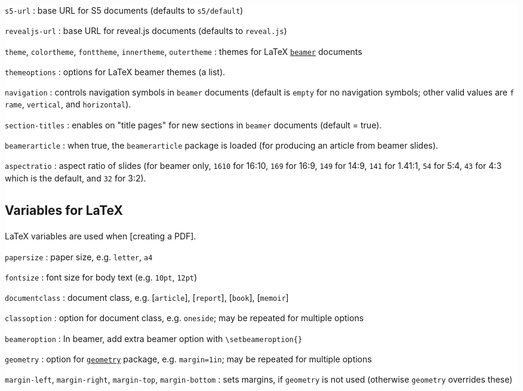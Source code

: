 `s5-url`
:   base URL for S5 documents (defaults to `s5/default`)

`revealjs-url`
:   base URL for reveal.js documents (defaults to `reveal.js`)

`theme`, `colortheme`, `fonttheme`, `innertheme`, `outertheme`
:   themes for LaTeX [`beamer`] documents

`themeoptions`
:   options for LaTeX beamer themes (a list).

`navigation`
:   controls navigation symbols in `beamer` documents
    (default is `empty` for no navigation symbols; other valid values
    are `frame`, `vertical`, and `horizontal`).

`section-titles`
:   enables on "title pages" for new sections in `beamer`
    documents (default = true).

`beamerarticle`
:   when true, the `beamerarticle` package is loaded (for
    producing an article from beamer slides).

`aspectratio`
:   aspect ratio of slides (for beamer only, `1610` for 16:10, `169` for 16:9,
    `149` for 14:9, `141` for 1.41:1, `54` for 5:4, `43` for 4:3 which is the
    default, and `32` for 3:2).

[reveal.js configuration options]: https://github.com/hakimel/reveal.js#configuration

Variables for LaTeX
-------------------

LaTeX variables are used when [creating a PDF].

`papersize`
:   paper size, e.g. `letter`, `a4`

`fontsize`
:   font size for body text (e.g. `10pt`, `12pt`)

`documentclass`
:   document class, e.g. [`article`], [`report`], [`book`], [`memoir`]

`classoption`
:   option for document class, e.g. `oneside`; may be repeated
    for multiple options

`beameroption`
:   In beamer, add extra beamer option with `\setbeameroption{}`

`geometry`
:   option for [`geometry`] package, e.g. `margin=1in`;
    may be repeated for multiple options

`margin-left`, `margin-right`, `margin-top`, `margin-bottom`
:   sets margins, if `geometry` is not used (otherwise `geometry`
    overrides these)


[`iconv`]: http://www.gnu.org/software/libiconv/
[`amsfonts`]: https://ctan.org/pkg/amsfonts
[`amsmath`]: https://ctan.org/pkg/amsmath
[`lm`]: https://ctan.org/pkg/lm
[`ifxetex`]: https://ctan.org/pkg/ifxetex
[`ifluatex`]: https://ctan.org/pkg/ifluatex
[`listings`]: https://ctan.org/pkg/listings
[`fancyvrb`]: https://ctan.org/pkg/fancyvrb
[`longtable`]: https://ctan.org/pkg/longtable
[`booktabs`]: https://ctan.org/pkg/booktabs
[`graphicx`]: https://ctan.org/pkg/graphicx
[`grffile`]: https://ctan.org/pkg/grffile
[`geometry`]: https://ctan.org/pkg/geometry
[`setspace`]: https://ctan.org/pkg/setspace
[`xecjk`]: https://ctan.org/pkg/xecjk
[`hyperref`]: https://ctan.org/pkg/hyperref
[`ulem`]: https://ctan.org/pkg/ulem
[`babel`]: https://ctan.org/pkg/babel
[`bidi`]: https://ctan.org/pkg/bidi
[`mathspec`]: https://ctan.org/pkg/mathspec
[`unicode-math`]: https://ctan.org/pkg/unicode-math
[`polyglossia`]: https://ctan.org/pkg/polyglossia
[`fontspec`]: https://ctan.org/pkg/fontspec
[`upquote`]: https://ctan.org/pkg/upquote
[`microtype`]: https://ctan.org/pkg/microtype
[`csquotes`]: https://ctan.org/pkg/csquotes
[`natbib`]: https://ctan.org/pkg/natbib
[`biblatex`]: https://ctan.org/pkg/biblatex
[`bibtex`]: https://ctan.org/pkg/bibtex
[`biber`]: https://ctan.org/pkg/biber
[TeX Live]: http://www.tug.org/texlive/
[`wkhtmltopdf`]: https://wkhtmltopdf.org
[`weasyprint`]: http://weasyprint.org
[`prince`]: https://www.princexml.com/
[Markdown]: http://daringfireball.net/projects/markdown/
[CommonMark]: http://commonmark.org
[PHP Markdown Extra]: https://michelf.ca/projects/php-markdown/extra/
[GitHub-Flavored Markdown]: https://help.github.com/articles/github-flavored-markdown/
[MultiMarkdown]: http://fletcherpenney.net/multimarkdown/
[reStructuredText]: http://docutils.sourceforge.net/docs/ref/rst/introduction.html
[S5]: http://meyerweb.com/eric/tools/s5/
[Slidy]: http://www.w3.org/Talks/Tools/Slidy/
[Slideous]: http://goessner.net/articles/slideous/
[HTML]: http://www.w3.org/html/
[HTML5]: http://www.w3.org/TR/html5/
[polyglot markup]: https://www.w3.org/TR/html-polyglot/
[XHTML]: http://www.w3.org/TR/xhtml1/
[LaTeX]: http://latex-project.org
[`beamer`]: https://ctan.org/pkg/beamer
[Beamer User's Guide]: http://ctan.math.utah.edu/ctan/tex-archive/macros/latex/contrib/beamer/doc/beameruserguide.pdf
[ConTeXt]: http://www.contextgarden.net/
[Rich Text Format]: http://en.wikipedia.org/wiki/Rich_Text_Format
[DocBook]: http://docbook.org
[JATS]: https://jats.nlm.nih.gov
[txt2tags]: http://txt2tags.org
[EPUB]: http://idpf.org/epub
[OPML]: http://dev.opml.org/spec2.html
[OpenDocument]: http://opendocument.xml.org
[ODT]: http://en.wikipedia.org/wiki/OpenDocument
[Textile]: http://redcloth.org/textile
[MediaWiki markup]: https://www.mediawiki.org/wiki/Help:Formatting
[DokuWiki markup]: https://www.dokuwiki.org/dokuwiki
[ZimWiki markup]: http://zim-wiki.org/manual/Help/Wiki_Syntax.html
[TWiki markup]: http://twiki.org/cgi-bin/view/TWiki/TextFormattingRules
[TikiWiki markup]: https://doc.tiki.org/Wiki-Syntax-Text#The_Markup_Language_Wiki-Syntax
[Haddock markup]: https://www.haskell.org/haddock/doc/html/ch03s08.html
[Creole 1.0]: http://www.wikicreole.org/wiki/Creole1.0
[roff man]: http://man7.org/linux/man-pages/man7/groff_man.7.html
[roff ms]: http://man7.org/linux/man-pages/man7/groff_ms.7.html
[Haskell]: https://www.haskell.org
[GNU Texinfo]: http://www.gnu.org/software/texinfo/
[Emacs Org mode]: http://orgmode.org
[AsciiDoc]: http://www.methods.co.nz/asciidoc/
[DZSlides]: http://paulrouget.com/dzslides/
[Word docx]: https://en.wikipedia.org/wiki/Office_Open_XML
[PDF]: https://www.adobe.com/pdf/
[reveal.js]: http://lab.hakim.se/reveal-js/
[FictionBook2]: http://www.fictionbook.org/index.php/Eng:XML_Schema_Fictionbook_2.1
[InDesign ICML]: http://wwwimages.adobe.com/www.adobe.com/content/dam/acom/en/devnet/indesign/sdk/cs6/idml/idml-cookbook.pdf
[TEI Simple]: https://github.com/TEIC/TEI-Simple
[Muse]: https://amusewiki.org/library/manual
[PowerPoint]: https://en.wikipedia.org/wiki/Microsoft_PowerPoint
[Vimwiki]: https://vimwiki.github.io
[`pandocfilters`]: https://github.com/jgm/pandocfilters
[PHP]: https://github.com/vinai/pandocfilters-php
[perl]: https://metacpan.org/pod/Pandoc::Filter
[JavaScript/node.js]: https://github.com/mvhenderson/pandoc-filter-node
[Dublin Core elements]: http://dublincore.org/documents/dces/
[ISO 8601 format]: http://www.w3.org/TR/NOTE-datetime
[MathML]: http://www.w3.org/Math/
[MathJax]: https://www.mathjax.org
[KaTeX]: https://github.com/Khan/KaTeX
[GladTeX]: http://humenda.github.io/GladTeX/
[^subtitle]: To make `subtitle` work with other LaTeX
[BCP 47]: https://tools.ietf.org/html/bcp47
[Unicode Bidirectional Algorithm]: http://www.w3.org/International/articles/inline-bidi-markup/uba-basics
[`article`]: https://ctan.org/pkg/article
[`report`]: https://ctan.org/pkg/report
[`book`]: https://ctan.org/pkg/book
[KOMA-Script]: https://ctan.org/pkg/koma-script
[`memoir`]: https://ctan.org/pkg/memoir
[`xcolor`]: https://ctan.org/pkg/xcolor
[LaTeX Font Catalogue]: http://www.tug.dk/FontCatalogue/
[`mathpazo`]: https://ctan.org/pkg/mathpazo
[LaTeX font encodings]: https://ctan.org/pkg/encguide
[ConTeXt Paper Setup]: https://wiki.contextgarden.net/PaperSetup
[ConTeXt Layout]: https://wiki.contextgarden.net/Layout
[ConTeXt Font Switching]: https://wiki.contextgarden.net/Font_Switching
[ConTeXt Color]: https://wiki.contextgarden.net/Color
[ConTeXt Headers and Footers]: https://wiki.contextgarden.net/Headers_and_Footers
[ConTeXt Indentation]: https://wiki.contextgarden.net/Indentation
[ConTeXt ICC Profiles]: https://wiki.contextgarden.net/PDFX#ICC_profiles
[ConTeXt PDFA]: https://wiki.contextgarden.net/PDF/A
[`setupwhitespace`]: https://wiki.contextgarden.net/Command/setupwhitespace
[`setupinterlinespace`]: https://wiki.contextgarden.net/Command/setupinterlinespace
[`setuppagenumbering`]: https://wiki.contextgarden.net/Command/setuppagenumbering
[pandoc-templates]: https://github.com/jgm/pandoc-templates
[^2]:  The point of this rule is to ensure that normal paragraphs
[^3]:  I have been influenced by the suggestions of [David Wheeler](http://www.justatheory.com/computers/markup/modest-markdown-proposal.html).
[^4]:  This scheme is due to Michel Fortin, who proposed it on the
[Emacs table mode]: http://table.sourceforge.net/
[sample grid tables]: http://docutils.sourceforge.net/docs/ref/rst/restructuredtext.html#grid-tables
[PHP Markdown Extra tables]: https://michelf.ca/projects/php-markdown/extra/#table